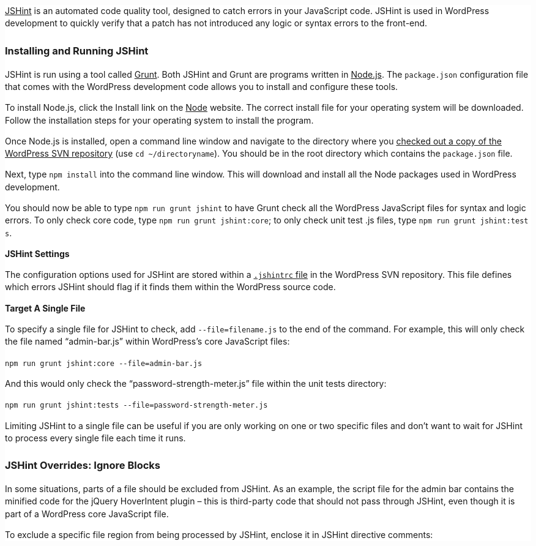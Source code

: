 [JSHint](http://jshint.com) is an automated code quality tool, designed to catch errors in your JavaScript code. JSHint is used in WordPress development to quickly verify that a patch has not introduced any logic or syntax errors to the front-end.

### Installing and Running JSHint

JSHint is run using a tool called [Grunt](https://gruntjs.com/). Both JSHint and Grunt are programs written in [Node.js](https://nodejs.org/). The `package.json` configuration file that comes with the WordPress development code allows you to install and configure these tools.

To install Node.js, click the Install link on the [Node](https://nodejs.org/) website. The correct install file for your operating system will be downloaded. Follow the installation steps for your operating system to install the program.

Once Node.js is installed, open a command line window and navigate to the directory where you [checked out a copy of the WordPress SVN repository](https://make.wordpress.org/core/handbook/tutorials/installing-wordpress-locally/from-svn/) (use `cd ~/directoryname`). You should be in the root directory which contains the `package.json` file.

Next, type `npm install` into the command line window. This will download and install all the Node packages used in WordPress development.

You should now be able to type `npm run grunt jshint` to have Grunt check all the WordPress JavaScript files for syntax and logic errors. To only check core code, type `npm run grunt jshint:core`; to only check unit test .js files, type `npm run grunt jshint:tests`.

**JSHint Settings**

The configuration options used for JSHint are stored within a [`.jshintrc` file](https://develop.svn.wordpress.org/trunk/.jshintrc "WordPress JSHint file in svn trunk") in the WordPress SVN repository. This file defines which errors JSHint should flag if it finds them within the WordPress source code.

**Target A Single File**

To specify a single file for JSHint to check, add `--file=filename.js` to the end of the command. For example, this will only check the file named “admin\-bar.js” within WordPress’s core JavaScript files:

`npm run grunt jshint:core --file=admin-bar.js`

And this would only check the “password-strength-meter.js” file within the unit tests directory:

`npm run grunt jshint:tests --file=password-strength-meter.js`

Limiting JSHint to a single file can be useful if you are only working on one or two specific files and don’t want to wait for JSHint to process every single file each time it runs.

### JSHint Overrides: Ignore Blocks

In some situations, parts of a file should be excluded from JSHint. As an example, the script file for the admin bar contains the minified code for the jQuery HoverIntent plugin – this is third-party code that should not pass through JSHint, even though it is part of a WordPress core JavaScript file.

To exclude a specific file region from being processed by JSHint, enclose it in JSHint directive comments:
